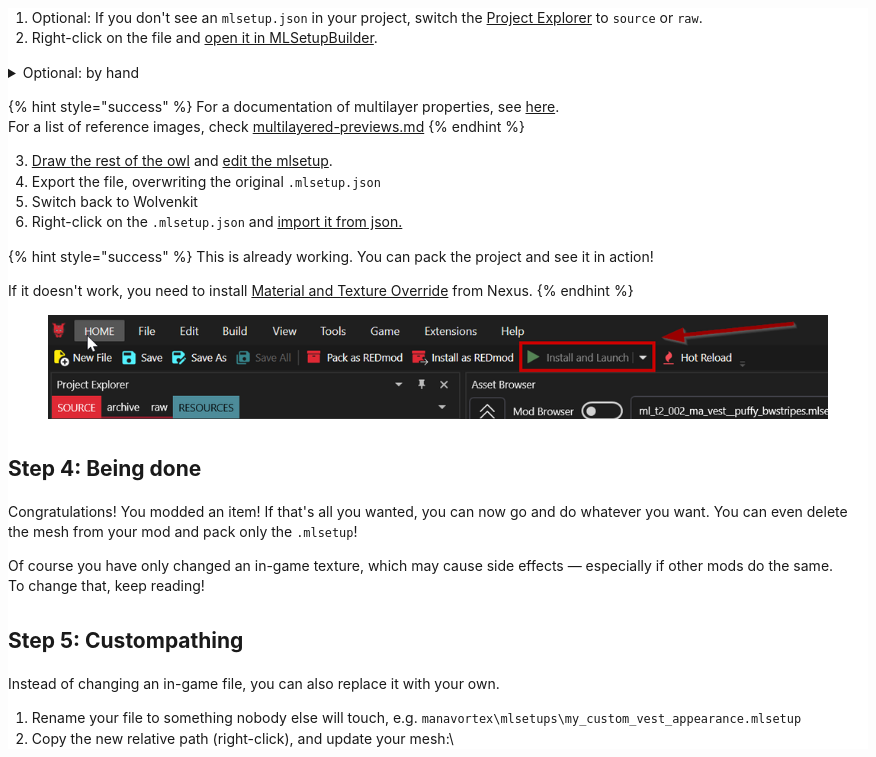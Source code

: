 1. Optional: If you don't see an `mlsetup.json` in your project, switch the [Project Explorer](https://app.gitbook.com/s/-MP\_ozZVx2gRZUPXkd4r/wolvenkit-app/editor/project-explorer) to `source` or `raw`.
2. Right-click on the file and [open it in MLSetupBuilder](https://app.gitbook.com/s/-MP\_ozZVx2gRZUPXkd4r/wolvenkit-app/editor/project-explorer#open-in-mlsetupbuilder).

<details><summary>Optional: by hand</summary></details>

{% hint style="success" %}
For a documentation of multilayer properties, see [here](../../../../for-mod-creators-theory/materials/configuring-materials/multilayered-material-properties-1.md). \
For a list of reference images, check [multilayered-previews.md](../../../../for-mod-creators-theory/materials/multilayered/multilayered-previews.md "mention")
{% endhint %}

3. [Draw the rest of the owl](https://knowyourmeme.com/memes/how-to-draw-an-owl) and [edit the mlsetup](../../../../for-mod-creators-theory/modding-tools/mlsetup-builder/#using-mlsb).&#x20;
4. Export the file, overwriting the original `.mlsetup.json`
5. Switch back to Wolvenkit
6. Right-click on the `.mlsetup.json` and [import it from json.](https://wiki.redmodding.org/wolvenkit/wolvenkit-app/usage/import-export/import-export-as-json)

{% hint style="success" %}
This is already working. You can pack the project and see it in action!

If it doesn't work, you need to install [Material and Texture Override](https://www.nexusmods.com/cyberpunk2077/mods/5266) from Nexus.
{% endhint %}

<figure><img src="../../../../.gitbook/assets/image (14) (1) (1).png" alt=""><figcaption></figcaption></figure>

## Step 4: Being done

Congratulations! You modded an item! If that's all you wanted, you can now go and do whatever you want. You can even delete the mesh from your mod and pack only the `.mlsetup`!

Of course you have only changed an in-game texture, which may cause side effects — especially if other mods do the same. \
To change that, keep reading!

## Step 5: Custompathing

Instead of changing an in-game file, you can also replace it with your own.

1. Rename your file to something nobody else will touch, e.g. `manavortex\mlsetups\my_custom_vest_appearance.mlsetup`&#x20;
2. Copy the new relative path (right-click), and update your mesh:\

